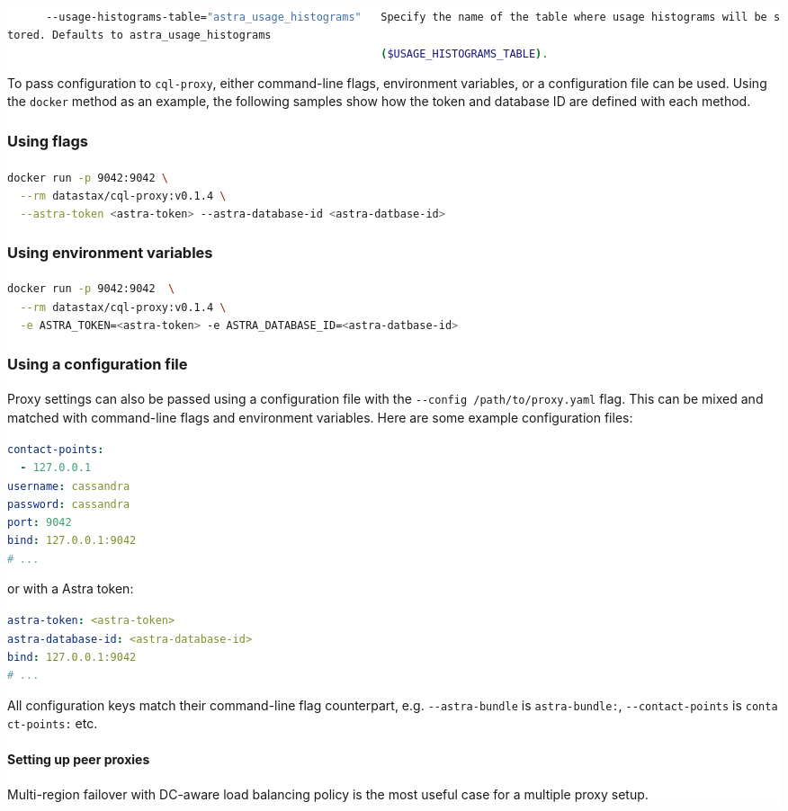 ```sh
      --usage-histograms-table="astra_usage_histograms"   Specify the name of the table where usage histograms will be stored. Defaults to astra_usage_histograms
                                                          ($USAGE_HISTOGRAMS_TABLE).
```

To pass configuration to `cql-proxy`, either command-line flags, environment variables, or a configuration file can be used. Using the `docker` method as an example, the following samples show how the token and database ID are defined with each method.
### Using flags

```sh
docker run -p 9042:9042 \
  --rm datastax/cql-proxy:v0.1.4 \
  --astra-token <astra-token> --astra-database-id <astra-datbase-id>
```

### Using environment variables

```sh
docker run -p 9042:9042  \
  --rm datastax/cql-proxy:v0.1.4 \
  -e ASTRA_TOKEN=<astra-token> -e ASTRA_DATABASE_ID=<astra-datbase-id>
```

### Using a configuration file

Proxy settings can also be passed using a configuration file with the `--config /path/to/proxy.yaml` flag. This can be mixed and matched with command-line flags and environment variables. Here are some example configuration files:

```yaml
contact-points:
  - 127.0.0.1
username: cassandra
password: cassandra
port: 9042
bind: 127.0.0.1:9042
# ...
```

or with a Astra token:

```yaml
astra-token: <astra-token>
astra-database-id: <astra-database-id>
bind: 127.0.0.1:9042
# ...
```

All configuration keys match their command-line flag counterpart, e.g. `--astra-bundle` is
`astra-bundle:`,  `--contact-points` is `contact-points:` etc.

#### Setting up peer proxies

Multi-region failover with DC-aware load balancing policy is the most useful case for a multiple proxy setup.
